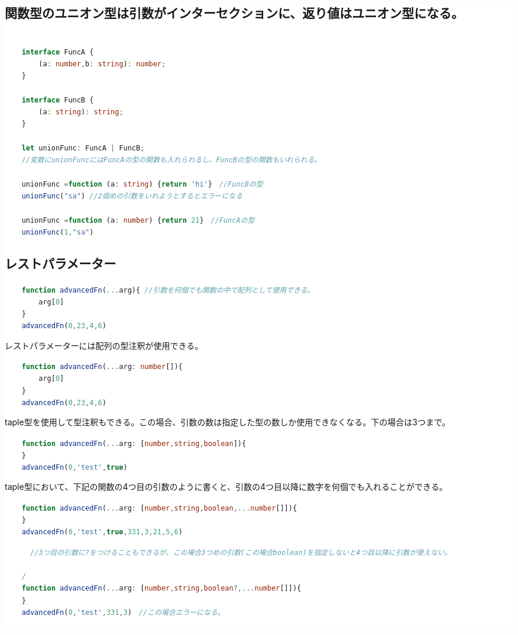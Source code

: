 ## 関数型のユニオン型は引数がインターセクションに、返り値はユニオン型になる。
```TypeScript

    interface FuncA {
        (a: number,b: string): number;
    }
    
    interface FuncB {
        (a: string): string;
    }

    let unionFunc: FuncA | FuncB;
    //変数にunionFuncにはFuncAの型の関数も入れられるし、FuncBの型の関数もいれられる。

    unionFunc =function (a: string) {return 'hi'}　//FuncBの型
    unionFunc("sa") //2個めの引数をいれようとするとエラーになる

    unionFunc =function (a: number) {return 21}　//FuncAの型
    unionFunc(1,"sa")
```

## レストパラメーター
```JavaScript
    function advancedFn(...arg){ //引数を何個でも関数の中で配列として使用できる。
        arg[0]
    }
    advancedFn(0,23,4,6)
```
レストパラメーターには配列の型注釈が使用できる。
```TypeScript
    function advancedFn(...arg: number[]){ 
        arg[0]
    }
    advancedFn(0,23,4,6)
```

taple型を使用して型注釈もできる。この場合、引数の数は指定した型の数しか使用できなくなる。下の場合は3つまで。
```TypeScript
    function advancedFn(...arg: [number,string,boolean]){ 
    }
    advancedFn(0,'test',true)
```
taple型において、下記の関数の4つ目の引数のように書くと、引数の4つ目以降に数字を何個でも入れることができる。
```TypeScript
    function advancedFn(...arg: [number,string,boolean,...number[]]){ 
    }
    advancedFn(0,'test',true,331,3,21,5,6)
```

```TypeScript
      //3つ目の引数に?をつけることもできるが、この場合3つめの引数(この場合boolean)を指定しないと4つ目以降に引数が使えない。
    
    /
    function advancedFn(...arg: [number,string,boolean?,...number[]]){ 
    }
    advancedFn(0,'test',331,3)　//この場合エラーになる。
  
```
